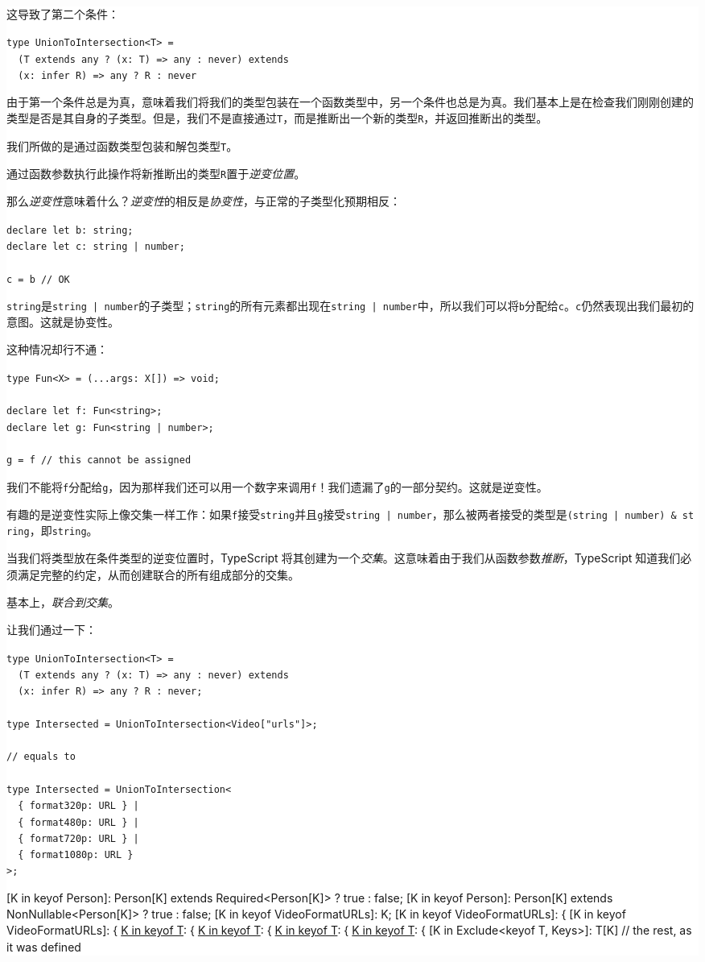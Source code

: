 这导致了第二个条件：

```
type UnionToIntersection<T> =
  (T extends any ? (x: T) => any : never) extends
  (x: infer R) => any ? R : never
```

由于第一个条件总是为真，意味着我们将我们的类型包装在一个函数类型中，另一个条件也总是为真。我们基本上是在检查我们刚刚创建的类型是否是其自身的子类型。但是，我们不是直接通过`T`，而是推断出一个新的类型`R`，并返回推断出的类型。

我们所做的是通过函数类型包装和解包类型`T`。

通过函数参数执行此操作将新推断出的类型`R`置于*逆变位置*。

那么*逆变性*意味着什么？*逆变性*的相反是*协变性*，与正常的子类型化预期相反：

```
declare let b: string;
declare let c: string | number;

c = b // OK
```

`string`是`string | number`的子类型；`string`的所有元素都出现在`string | number`中，所以我们可以将`b`分配给`c`。`c`仍然表现出我们最初的意图。这就是协变性。

这种情况却行不通：

```
type Fun<X> = (...args: X[]) => void;

declare let f: Fun<string>;
declare let g: Fun<string | number>;

g = f // this cannot be assigned
```

我们不能将`f`分配给`g`，因为那样我们还可以用一个数字来调用`f`！我们遗漏了`g`的一部分契约。这就是逆变性。

有趣的是逆变性实际上像交集一样工作：如果`f`接受`string`并且`g`接受`string | number`，那么被两者接受的类型是`(string | number) & string`，即`string`。

当我们将类型放在条件类型的逆变位置时，TypeScript 将其创建为一个*交集*。这意味着由于我们从函数参数*推断*，TypeScript 知道我们必须满足完整的约定，从而创建联合的所有组成部分的交集。

基本上，*联合到交集*。

让我们通过一下：

```
type UnionToIntersection<T> =
  (T extends any ? (x: T) => any : never) extends
  (x: infer R) => any ? R : never;

type Intersected = UnionToIntersection<Video["urls"]>;

// equals to

type Intersected = UnionToIntersection<
  { format320p: URL } |
  { format480p: URL } |
  { format720p: URL } |
  { format1080p: URL }
>;
```


  [K in keyof T]: T[K];
  [K in keyof Person]: Person[K] extends Required<Person[K]> ? true : false;
  [K in keyof Person]: Person[K] extends NonNullable<Person[K]> ? true : false;
  [K in keyof VideoFormatURLs]: K;
  [K in keyof VideoFormatURLs]: {
  [K in keyof VideoFormatURLs]: {
  [K in keyof T]: {
  [K in keyof T]: {
  [K in keyof T]: {
  [K in keyof T]: {
  [K in Exclude<keyof T, Keys>]: T[K] // the rest, as it was defined